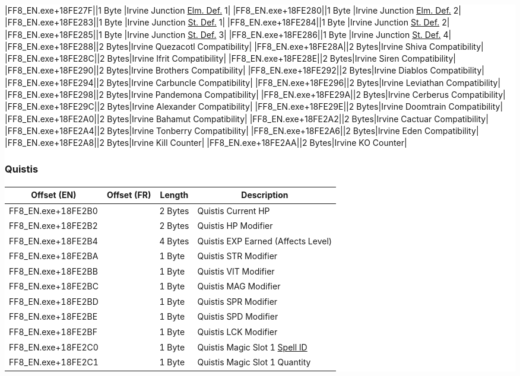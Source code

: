 |FF8_EN.exe+18FE27F||1 Byte |Irvine Junction [Elm. Def.](magic.md) 1|
|FF8_EN.exe+18FE280||1 Byte |Irvine Junction [Elm. Def.](magic.md) 2|
|FF8_EN.exe+18FE283||1 Byte |Irvine Junction [St. Def.](magic.md) 1|
|FF8_EN.exe+18FE284||1 Byte |Irvine Junction [St. Def.](magic.md) 2|
|FF8_EN.exe+18FE285||1 Byte |Irvine Junction [St. Def.](magic.md) 3|
|FF8_EN.exe+18FE286||1 Byte |Irvine Junction [St. Def.](magic.md) 4|
|FF8_EN.exe+18FE288||2 Bytes|Irvine Quezacotl Compatibility|
|FF8_EN.exe+18FE28A||2 Bytes|Irvine Shiva Compatibility|
|FF8_EN.exe+18FE28C||2 Bytes|Irvine Ifrit Compatibility|
|FF8_EN.exe+18FE28E||2 Bytes|Irvine Siren Compatibility|
|FF8_EN.exe+18FE290||2 Bytes|Irvine Brothers Compatibility|
|FF8_EN.exe+18FE292||2 Bytes|Irvine Diablos Compatibility|
|FF8_EN.exe+18FE294||2 Bytes|Irvine Carbuncle Compatibility|
|FF8_EN.exe+18FE296||2 Bytes|Irvine Leviathan Compatibility|
|FF8_EN.exe+18FE298||2 Bytes|Irvine Pandemona Compatibility|
|FF8_EN.exe+18FE29A||2 Bytes|Irvine Cerberus Compatibility|
|FF8_EN.exe+18FE29C||2 Bytes|Irvine Alexander Compatibility|
|FF8_EN.exe+18FE29E||2 Bytes|Irvine Doomtrain Compatibility|
|FF8_EN.exe+18FE2A0||2 Bytes|Irvine Bahamut Compatibility|
|FF8_EN.exe+18FE2A2||2 Bytes|Irvine Cactuar Compatibility|
|FF8_EN.exe+18FE2A4||2 Bytes|Irvine Tonberry Compatibility|
|FF8_EN.exe+18FE2A6||2 Bytes|Irvine Eden Compatibility|
|FF8_EN.exe+18FE2A8||2 Bytes|Irvine Kill Counter|
|FF8_EN.exe+18FE2AA||2 Bytes|Irvine KO Counter|

### Quistis
|Offset (EN)|Offset (FR)|Length|Description|
|----|----|----|----|
|FF8_EN.exe+18FE2B0||2 Bytes|Quistis Current HP|
|FF8_EN.exe+18FE2B2||2 Bytes|Quistis HP Modifier|
|FF8_EN.exe+18FE2B4||4 Bytes|Quistis EXP Earned (Affects Level)|
|FF8_EN.exe+18FE2BA||1 Byte |Quistis STR Modifier|
|FF8_EN.exe+18FE2BB||1 Byte |Quistis VIT Modifier|
|FF8_EN.exe+18FE2BC||1 Byte |Quistis MAG Modifier|
|FF8_EN.exe+18FE2BD||1 Byte |Quistis SPR Modifier|
|FF8_EN.exe+18FE2BE||1 Byte |Quistis SPD Modifier|
|FF8_EN.exe+18FE2BF||1 Byte |Quistis LCK Modifier|
|FF8_EN.exe+18FE2C0||1 Byte |Quistis Magic Slot 1 [Spell ID](magic.md)|
|FF8_EN.exe+18FE2C1||1 Byte |Quistis Magic Slot 1 Quantity|
